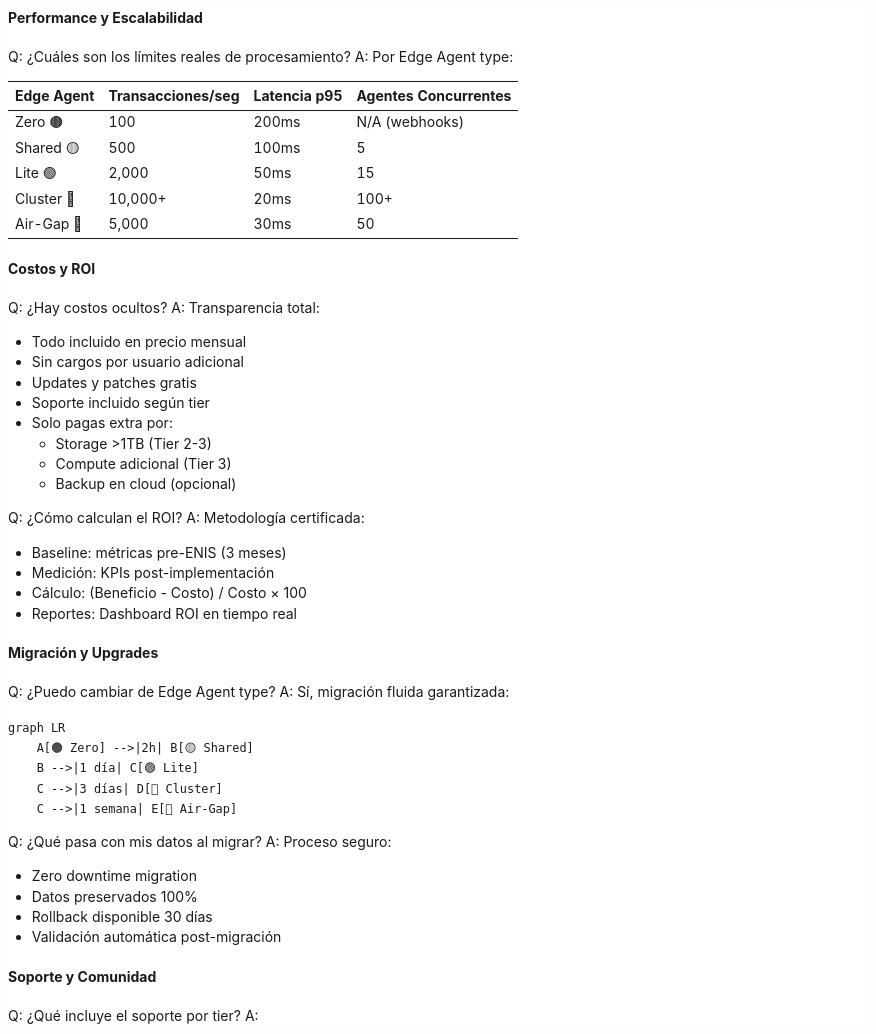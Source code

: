 #### Performance y Escalabilidad
Q: ¿Cuáles son los límites reales de procesamiento?
A: Por Edge Agent type:

| Edge Agent      | Transacciones/seg | Latencia p95 | Agentes Concurrentes |
|-----------------|-------------------|--------------|----------------------|
| Zero 🟤         | 100               | 200ms        | N/A (webhooks)       |
| Shared 🟡       | 500               | 100ms        | 5                    |
| Lite 🟢         | 2,000             | 50ms         | 15                   |
| Cluster 🔵      | 10,000+           | 20ms         | 100+                 |
| Air-Gap 🔴      | 5,000             | 30ms         | 50                   |

#### Costos y ROI
Q: ¿Hay costos ocultos?
A: Transparencia total:
- Todo incluido en precio mensual
- Sin cargos por usuario adicional
- Updates y patches gratis
- Soporte incluido según tier
- Solo pagas extra por:
  - Storage >1TB (Tier 2-3)
  - Compute adicional (Tier 3)
  - Backup en cloud (opcional)

Q: ¿Cómo calculan el ROI?
A: Metodología certificada:
- Baseline: métricas pre-ENIS (3 meses)
- Medición: KPIs post-implementación
- Cálculo: (Beneficio - Costo) / Costo × 100
- Reportes: Dashboard ROI en tiempo real

#### Migración y Upgrades
Q: ¿Puedo cambiar de Edge Agent type?
A: Sí, migración fluida garantizada:
```mermaid
graph LR
    A[🟤 Zero] -->|2h| B[🟡 Shared]
    B -->|1 día| C[🟢 Lite]
    C -->|3 días| D[🔵 Cluster]
    C -->|1 semana| E[🔴 Air-Gap]
```
Q: ¿Qué pasa con mis datos al migrar?
A: Proceso seguro:
- Zero downtime migration
- Datos preservados 100%
- Rollback disponible 30 días
- Validación automática post-migración

#### Soporte y Comunidad
Q: ¿Qué incluye el soporte por tier?
A:
